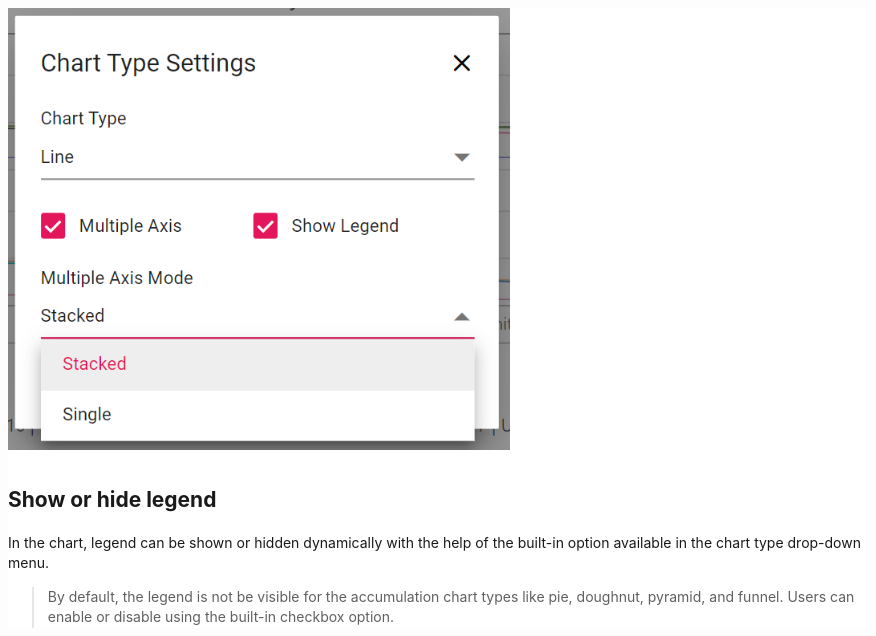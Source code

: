 ![output](images/multiple-axis-mode.png)

## Show or hide legend

In the chart, legend can be shown or hidden dynamically with the help of the built-in option available in the chart type drop-down menu.
> By default, the legend is not be visible for the accumulation chart types like pie, doughnut, pyramid, and funnel. Users can enable or disable using the built-in checkbox option.
